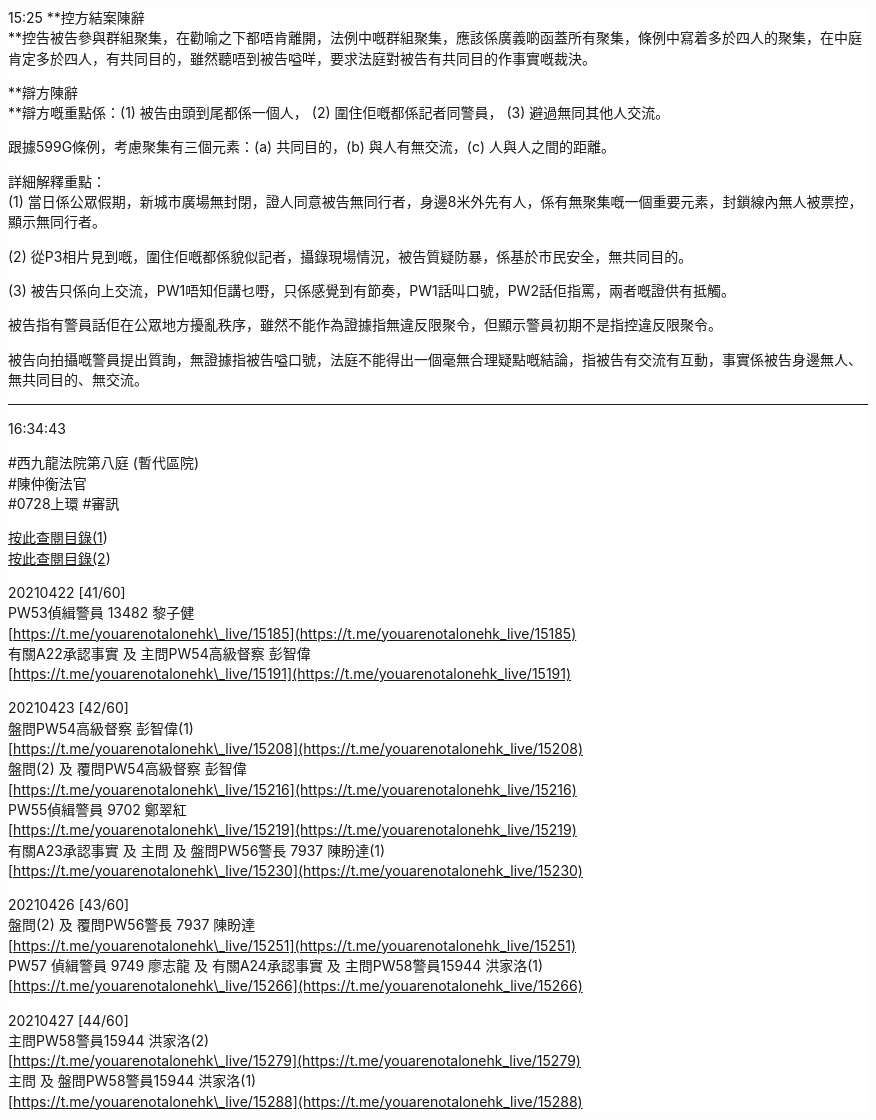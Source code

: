 15:25 **控方結案陳辭  
**控告被告參與群組聚集，在勸喻之下都唔肯離開，法例中嘅群組聚集，應該係廣義啲函蓋所有聚集，條例中寫着多於四人的聚集，在中庭肯定多於四人，有共同目的，雖然聽唔到被告嗌咩，要求法庭對被告有共同目的作事實嘅裁決。  
  
**辯方陳辭  
**辯方嘅重點係：(1) 被告由頭到尾都係一個人， (2) 圍住佢嘅都係記者同警員， (3) 避過無同其他人交流。  
  
跟據599G條例，考慮聚集有三個元素：(a) 共同目的，(b) 與人有無交流，(c) 人與人之間的距離。  
  
詳細解釋重點：  
(1) 當日係公眾假期，新城市廣場無封閉，證人同意被告無同行者，身邊8米外先有人，係有無聚集嘅一個重要元素，封鎖線內無人被票控，顯示無同行者。  
  
(2) 從P3相片見到嘅，圍住佢嘅都係貌似記者，攝錄現場情況，被告質疑防暴，係基於市民安全，無共同目的。  
  
(3) 被告只係向上交流，PW1唔知佢講乜嘢，只係感覺到有節奏，PW1話叫口號，PW2話佢指罵，兩者嘅證供有抵觸。  
  
被告指有警員話佢在公眾地方擾亂秩序，雖然不能作為證據指無違反限聚令，但顯示警員初期不是指控違反限聚令。  
  
被告向拍攝嘅警員提出質詢，無證據指被告嗌口號，法庭不能得出一個毫無合理疑點嘅結論，指被告有交流有互動，事實係被告身邊無人、無共同目的、無交流。

---
      
16:34:43



\#西九龍法院第八庭 (暫代區院)  
\#陳仲衡法官  
\#0728上環 \#審訊  
  
[按此查閱目錄](https://t.me/youarenotalonehk_live/14526)[(1](https://t.me/youarenotalonehk_live/14526))  
[按此查閱目錄](https://t.me/youarenotalonehk_live/15171)[(2](https://t.me/youarenotalonehk_live/15171))  
  
20210422 \[41/60\]  
PW53偵緝警員 13482 黎子健  
[https://t.me/youarenotalonehk\_live/15185](https://t.me/youarenotalonehk_live/15185)  
有關A22承認事實 及 主問PW54高級督察 彭智偉  
[https://t.me/youarenotalonehk\_live/15191](https://t.me/youarenotalonehk_live/15191)  
  
20210423 \[42/60\]  
盤問PW54高級督察 彭智偉(1)  
[https://t.me/youarenotalonehk\_live/15208](https://t.me/youarenotalonehk_live/15208)  
盤問(2) 及 覆問PW54高級督察 彭智偉  
[https://t.me/youarenotalonehk\_live/15216](https://t.me/youarenotalonehk_live/15216)  
PW55偵緝警員 9702 鄭翠紅  
[https://t.me/youarenotalonehk\_live/15219](https://t.me/youarenotalonehk_live/15219)  
有關A23承認事實 及 主問 及 盤問PW56警長 7937 陳盼達(1)  
[https://t.me/youarenotalonehk\_live/15230](https://t.me/youarenotalonehk_live/15230)  
  
20210426 \[43/60\]  
盤問(2) 及 覆問PW56警長 7937 陳盼達  
[https://t.me/youarenotalonehk\_live/15251](https://t.me/youarenotalonehk_live/15251)  
PW57 偵緝警員 9749 廖志龍 及 有關A24承認事實 及 主問PW58警員15944 洪家洛(1)  
[https://t.me/youarenotalonehk\_live/15266](https://t.me/youarenotalonehk_live/15266)  
  
20210427 \[44/60\]  
主問PW58警員15944 洪家洛(2)  
[https://t.me/youarenotalonehk\_live/15279](https://t.me/youarenotalonehk_live/15279)  
主問 及 盤問PW58警員15944 洪家洛(1)  
[https://t.me/youarenotalonehk\_live/15288](https://t.me/youarenotalonehk_live/15288)  
  